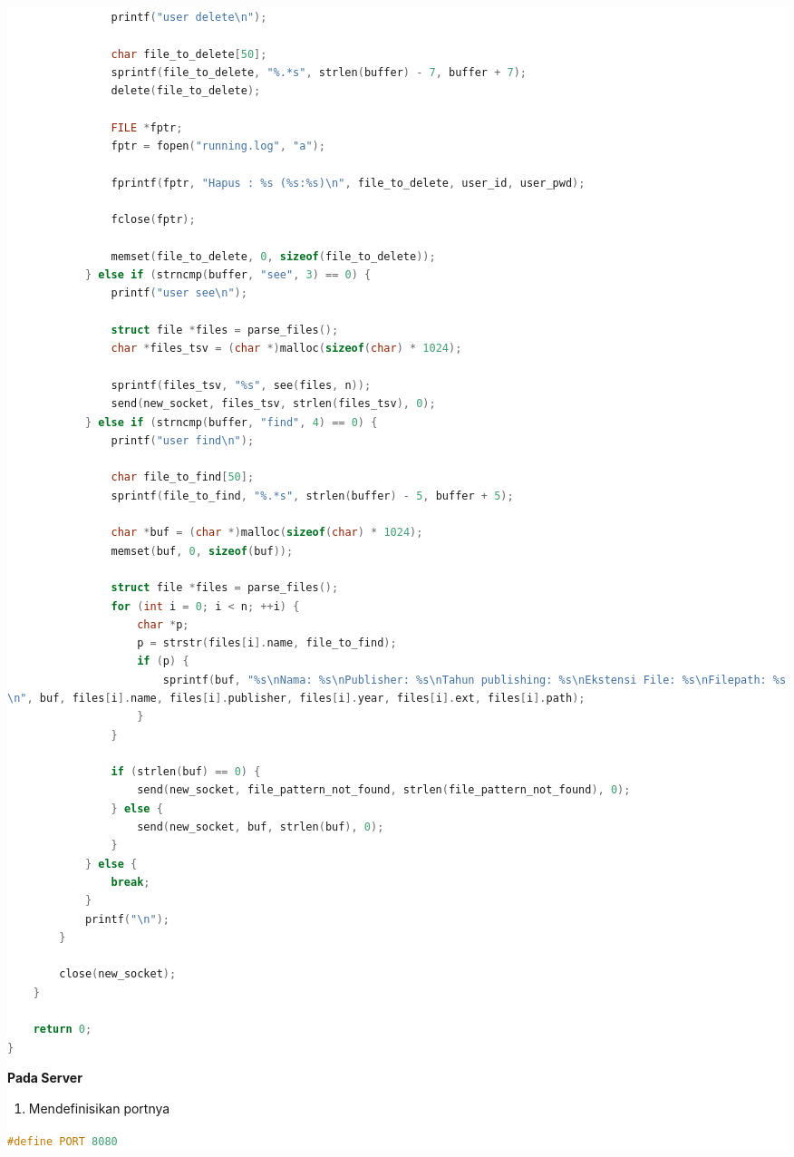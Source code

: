 ```c
                printf("user delete\n");

                char file_to_delete[50];
                sprintf(file_to_delete, "%.*s", strlen(buffer) - 7, buffer + 7);
                delete(file_to_delete);

                FILE *fptr;
                fptr = fopen("running.log", "a");

                fprintf(fptr, "Hapus : %s (%s:%s)\n", file_to_delete, user_id, user_pwd);

                fclose(fptr);

                memset(file_to_delete, 0, sizeof(file_to_delete));
            } else if (strncmp(buffer, "see", 3) == 0) {
                printf("user see\n");

                struct file *files = parse_files();
                char *files_tsv = (char *)malloc(sizeof(char) * 1024);

                sprintf(files_tsv, "%s", see(files, n));
                send(new_socket, files_tsv, strlen(files_tsv), 0);
            } else if (strncmp(buffer, "find", 4) == 0) {
                printf("user find\n");

                char file_to_find[50];
                sprintf(file_to_find, "%.*s", strlen(buffer) - 5, buffer + 5);

                char *buf = (char *)malloc(sizeof(char) * 1024);
                memset(buf, 0, sizeof(buf));

                struct file *files = parse_files();
                for (int i = 0; i < n; ++i) {
                    char *p;
                    p = strstr(files[i].name, file_to_find);
                    if (p) {
                        sprintf(buf, "%s\nNama: %s\nPublisher: %s\nTahun publishing: %s\nEkstensi File: %s\nFilepath: %s\n", buf, files[i].name, files[i].publisher, files[i].year, files[i].ext, files[i].path);
                    }
                }

                if (strlen(buf) == 0) {
                    send(new_socket, file_pattern_not_found, strlen(file_pattern_not_found), 0);
                } else {
                    send(new_socket, buf, strlen(buf), 0);
                }
            } else {
                break;
            }
            printf("\n");
        }

        close(new_socket);
    }

    return 0;
}
```
<b>Pada Server</b></br>
1. Mendefinisikan portnya
```c
#define PORT 8080
```